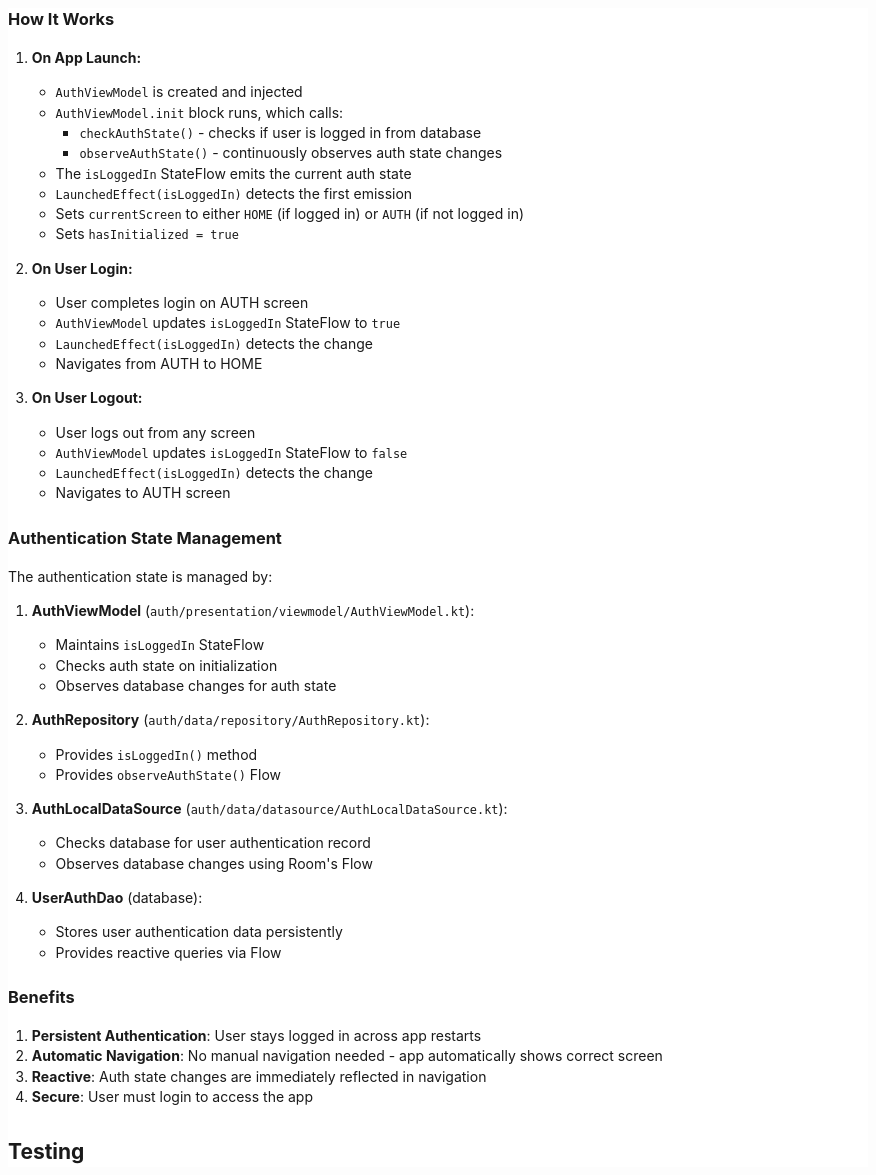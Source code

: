 
### How It Works

1. **On App Launch:**
   - `AuthViewModel` is created and injected
   - `AuthViewModel.init` block runs, which calls:
     - `checkAuthState()` - checks if user is logged in from database
     - `observeAuthState()` - continuously observes auth state changes
   - The `isLoggedIn` StateFlow emits the current auth state
   - `LaunchedEffect(isLoggedIn)` detects the first emission
   - Sets `currentScreen` to either `HOME` (if logged in) or `AUTH` (if not logged in)
   - Sets `hasInitialized = true`

2. **On User Login:**
   - User completes login on AUTH screen
   - `AuthViewModel` updates `isLoggedIn` StateFlow to `true`
   - `LaunchedEffect(isLoggedIn)` detects the change
   - Navigates from AUTH to HOME

3. **On User Logout:**
   - User logs out from any screen
   - `AuthViewModel` updates `isLoggedIn` StateFlow to `false`
   - `LaunchedEffect(isLoggedIn)` detects the change
   - Navigates to AUTH screen

### Authentication State Management

The authentication state is managed by:

1. **AuthViewModel** (`auth/presentation/viewmodel/AuthViewModel.kt`):
   - Maintains `isLoggedIn` StateFlow
   - Checks auth state on initialization
   - Observes database changes for auth state

2. **AuthRepository** (`auth/data/repository/AuthRepository.kt`):
   - Provides `isLoggedIn()` method
   - Provides `observeAuthState()` Flow

3. **AuthLocalDataSource** (`auth/data/datasource/AuthLocalDataSource.kt`):
   - Checks database for user authentication record
   - Observes database changes using Room's Flow

4. **UserAuthDao** (database):
   - Stores user authentication data persistently
   - Provides reactive queries via Flow

### Benefits

1. **Persistent Authentication**: User stays logged in across app restarts
2. **Automatic Navigation**: No manual navigation needed - app automatically shows correct screen
3. **Reactive**: Auth state changes are immediately reflected in navigation
4. **Secure**: User must login to access the app

## Testing
